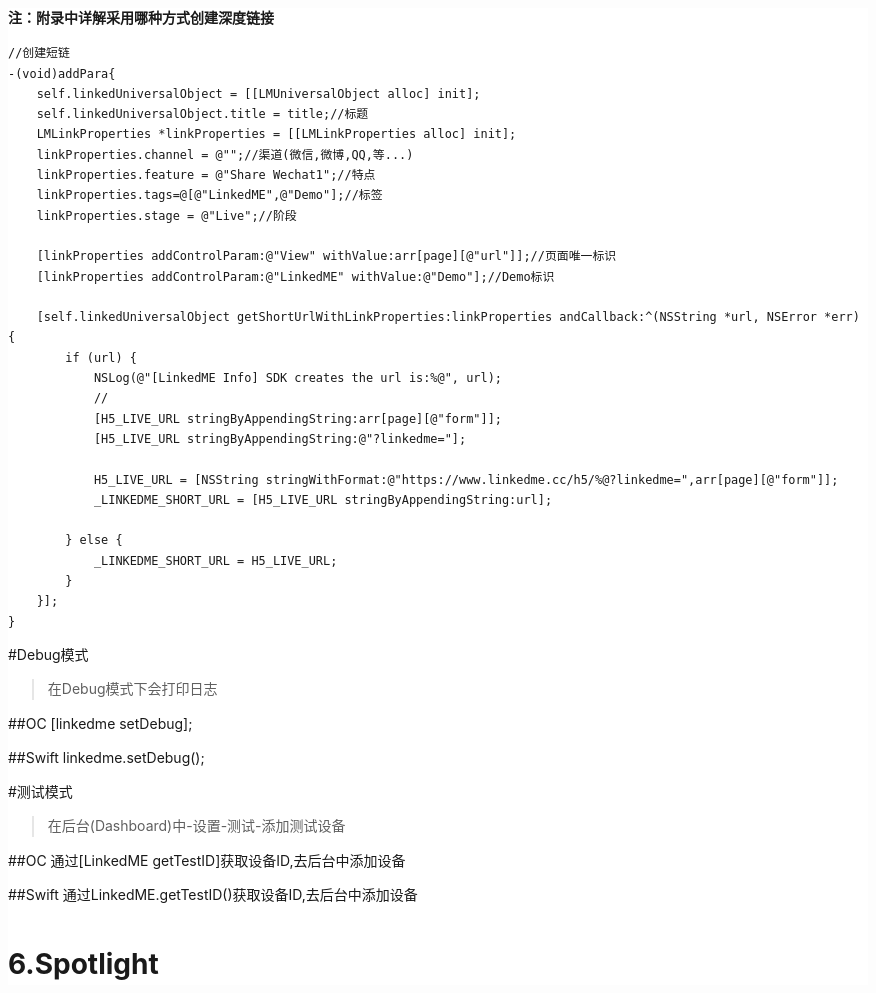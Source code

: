 **注：附录中详解采用哪种方式创建深度链接**


```objc
//创建短链
-(void)addPara{
    self.linkedUniversalObject = [[LMUniversalObject alloc] init];
    self.linkedUniversalObject.title = title;//标题
    LMLinkProperties *linkProperties = [[LMLinkProperties alloc] init];
    linkProperties.channel = @"";//渠道(微信,微博,QQ,等...)
    linkProperties.feature = @"Share Wechat1";//特点
    linkProperties.tags=@[@"LinkedME",@"Demo"];//标签
    linkProperties.stage = @"Live";//阶段

    [linkProperties addControlParam:@"View" withValue:arr[page][@"url"]];//页面唯一标识
    [linkProperties addControlParam:@"LinkedME" withValue:@"Demo"];//Demo标识
    
    [self.linkedUniversalObject getShortUrlWithLinkProperties:linkProperties andCallback:^(NSString *url, NSError *err) {
        if (url) {
            NSLog(@"[LinkedME Info] SDK creates the url is:%@", url);
            //
            [H5_LIVE_URL stringByAppendingString:arr[page][@"form"]];
            [H5_LIVE_URL stringByAppendingString:@"?linkedme="];
            
            H5_LIVE_URL = [NSString stringWithFormat:@"https://www.linkedme.cc/h5/%@?linkedme=",arr[page][@"form"]];
            _LINKEDME_SHORT_URL = [H5_LIVE_URL stringByAppendingString:url];
            
        } else {
            _LINKEDME_SHORT_URL = H5_LIVE_URL;
        }
    }];
}
```
#Debug模式
>在Debug模式下会打印日志

##OC
  [linkedme setDebug];

##Swift
  linkedme.setDebug();
  
  
#测试模式
>在后台(Dashboard)中-设置-测试-添加测试设备

##OC
通过[LinkedME getTestID]获取设备ID,去后台中添加设备

##Swift
通过LinkedME.getTestID()获取设备ID,去后台中添加设备

# 6.Spotlight
